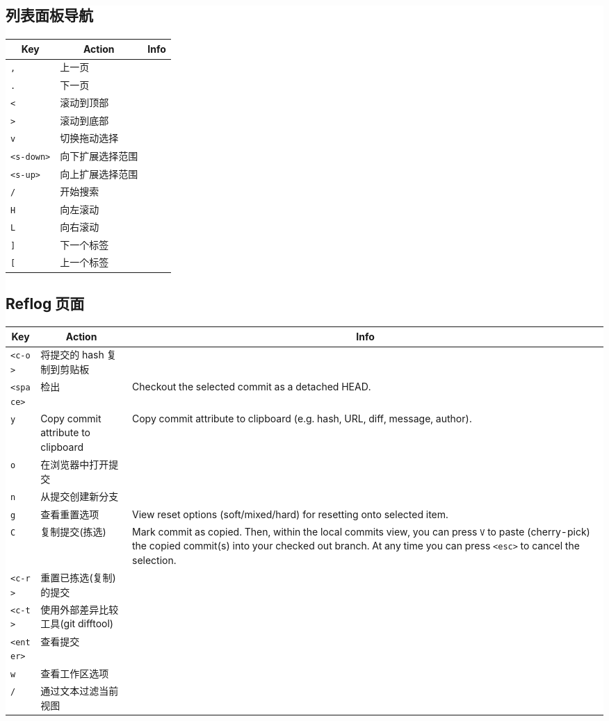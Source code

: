 ## 列表面板导航

| Key | Action | Info |
|-----|--------|-------------|
| `` , `` | 上一页 |  |
| `` . `` | 下一页 |  |
| `` < `` | 滚动到顶部 |  |
| `` > `` | 滚动到底部 |  |
| `` v `` | 切换拖动选择 |  |
| `` <s-down> `` | 向下扩展选择范围 |  |
| `` <s-up> `` | 向上扩展选择范围 |  |
| `` / `` | 开始搜索 |  |
| `` H `` | 向左滚动 |  |
| `` L `` | 向右滚动 |  |
| `` ] `` | 下一个标签 |  |
| `` [ `` | 上一个标签 |  |

## Reflog 页面

| Key | Action | Info |
|-----|--------|-------------|
| `` <c-o> `` | 将提交的 hash 复制到剪贴板 |  |
| `` <space> `` | 检出 | Checkout the selected commit as a detached HEAD. |
| `` y `` | Copy commit attribute to clipboard | Copy commit attribute to clipboard (e.g. hash, URL, diff, message, author). |
| `` o `` | 在浏览器中打开提交 |  |
| `` n `` | 从提交创建新分支 |  |
| `` g `` | 查看重置选项 | View reset options (soft/mixed/hard) for resetting onto selected item. |
| `` C `` | 复制提交(拣选) | Mark commit as copied. Then, within the local commits view, you can press `V` to paste (cherry-pick) the copied commit(s) into your checked out branch. At any time you can press `<esc>` to cancel the selection. |
| `` <c-r> `` | 重置已拣选(复制)的提交 |  |
| `` <c-t> `` | 使用外部差异比较工具(git difftool) |  |
| `` <enter> `` | 查看提交 |  |
| `` w `` | 查看工作区选项 |  |
| `` / `` | 通过文本过滤当前视图 |  |
